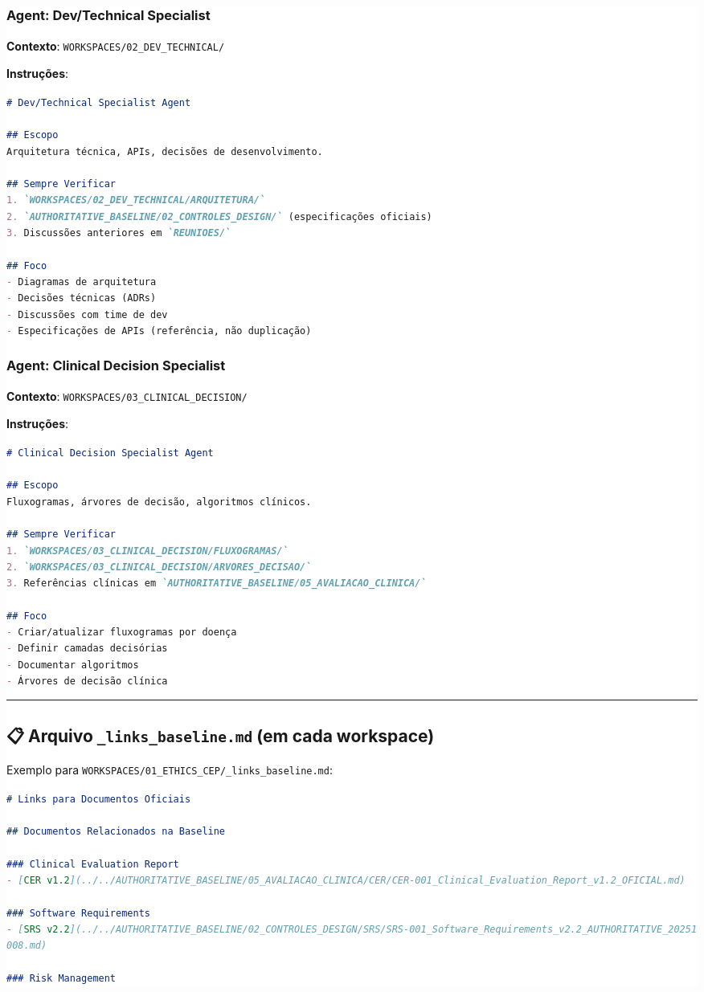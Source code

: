 ### Agent: Dev/Technical Specialist
**Contexto**: `WORKSPACES/02_DEV_TECHNICAL/`

**Instruções**:
```markdown
# Dev/Technical Specialist Agent

## Escopo
Arquitetura técnica, APIs, decisões de desenvolvimento.

## Sempre Verificar
1. `WORKSPACES/02_DEV_TECHNICAL/ARQUITETURA/`
2. `AUTHORITATIVE_BASELINE/02_CONTROLES_DESIGN/` (especificações oficiais)
3. Discussões anteriores em `REUNIOES/`

## Foco
- Diagramas de arquitetura
- Decisões técnicas (ADRs)
- Discussões com time de dev
- Especificações de APIs (referência, não duplicação)
```

### Agent: Clinical Decision Specialist
**Contexto**: `WORKSPACES/03_CLINICAL_DECISION/`

**Instruções**:
```markdown
# Clinical Decision Specialist Agent

## Escopo
Fluxogramas, árvores de decisão, algoritmos clínicos.

## Sempre Verificar
1. `WORKSPACES/03_CLINICAL_DECISION/FLUXOGRAMAS/`
2. `WORKSPACES/03_CLINICAL_DECISION/ARVORES_DECISAO/`
3. Referências clínicas em `AUTHORITATIVE_BASELINE/05_AVALIACAO_CLINICA/`

## Foco
- Criar/atualizar fluxogramas por doença
- Definir camadas decisórias
- Documentar algoritmos
- Árvores de decisão clínica
```

---

## 📋 Arquivo `_links_baseline.md` (em cada workspace)

Exemplo para `WORKSPACES/01_ETHICS_CEP/_links_baseline.md`:

```markdown
# Links para Documentos Oficiais

## Documentos Relacionados na Baseline

### Clinical Evaluation Report
- [CER v1.2](../../AUTHORITATIVE_BASELINE/05_AVALIACAO_CLINICA/CER/CER-001_Clinical_Evaluation_Report_v1.2_OFICIAL.md)

### Software Requirements
- [SRS v2.2](../../AUTHORITATIVE_BASELINE/02_CONTROLES_DESIGN/SRS/SRS-001_Software_Requirements_v2.2_AUTHORITATIVE_20251008.md)

### Risk Management
```